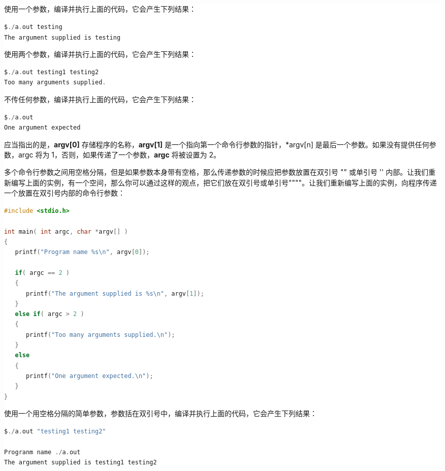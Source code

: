 使用一个参数，编译并执行上面的代码，它会产生下列结果：

```c
$./a.out testing
The argument supplied is testing
```

使用两个参数，编译并执行上面的代码，它会产生下列结果：

```c
$./a.out testing1 testing2
Too many arguments supplied.
```

不传任何参数，编译并执行上面的代码，它会产生下列结果：

```c
$./a.out
One argument expected
```

应当指出的是，**argv[0]** 存储程序的名称，**argv[1]** 是一个指向第一个命令行参数的指针，*argv[n] 是最后一个参数。如果没有提供任何参数，argc 将为 1，否则，如果传递了一个参数，**argc** 将被设置为 2。

多个命令行参数之间用空格分隔，但是如果参数本身带有空格，那么传递参数的时候应把参数放置在双引号 "" 或单引号 '' 内部。让我们重新编写上面的实例，有一个空间，那么你可以通过这样的观点，把它们放在双引号或单引号""""。让我们重新编写上面的实例，向程序传递一个放置在双引号内部的命令行参数：

```c
#include <stdio.h>

int main( int argc, char *argv[] )  
{
   printf("Program name %s\n", argv[0]);
 
   if( argc == 2 )
   {
      printf("The argument supplied is %s\n", argv[1]);
   }
   else if( argc > 2 )
   {
      printf("Too many arguments supplied.\n");
   }
   else
   {
      printf("One argument expected.\n");
   }
}
```

使用一个用空格分隔的简单参数，参数括在双引号中，编译并执行上面的代码，它会产生下列结果：

```c
$./a.out "testing1 testing2"

Progranm name ./a.out
The argument supplied is testing1 testing2
```



